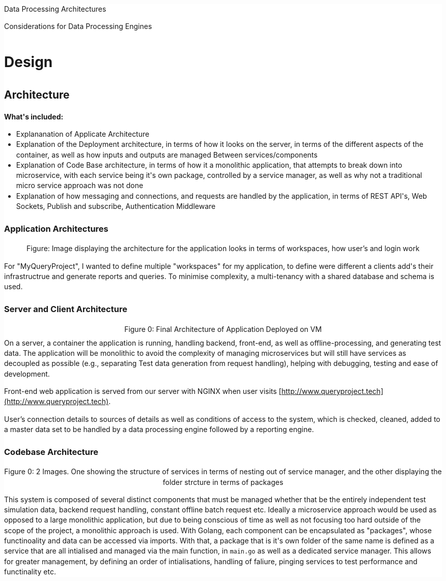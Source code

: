 Data Processing Architectures

Considerations for Data Processing Engines


# Design


## Architecture

**What's included:**
- Explananation of Applicate Architecture
- Explanation of the Deployment architecture, in terms of how it looks on the server, in terms of the different aspects of the container, as well as how inputs and outputs are managed Between services/components
- Explanation of Code Base architecture, in terms of how it a monolithic application, that attempts to break down into microservice, with each service being it's own package, controlled by a service manager, as well as why not a traditional micro service approach was not done
- Explanation of how messaging and connections, and requests are handled by the application, in terms of REST API's, Web Sockets,  Publish and subscribe, Authentication Middleware

### Application Architectures

$$\text{Figure: Image displaying the architecture for the application looks in terms of workspaces, how user's and login work}$$

For "MyQueryProject", I wanted to define multiple "workspaces" for my application, to define were different a clients add's their infrastructrue and generate reports and queries. To minimise complexity, a multi-tenancy with a shared database and schema is used.

### Server and Client Architecture


$$\text{Figure 0: Final Architecture of Application Deployed on VM  }$$
On a server, a container the application is running, handling backend, front-end, as well as offline-processing, and generating test data. The application will be monolithic to avoid the complexity of managing microservices but will still have services as decoupled as possible (e.g., separating Test data generation from request handling), helping with debugging, testing and ease of development.

Front-end web application is served from our server with NGINX when user visits [http://www.queryproject.tech](http://www.queryproject.tech).

User’s connection details to sources of details as well as conditions of access to the system, which is checked, cleaned, added to a master data set to be handled by a data processing engine followed by a reporting engine.
### Codebase Architecture

$$\text{Figure 0: 2 Images. One showing the structure of services in terms of nesting out of service manager,  and the other displaying the folder strcture in terms of packages}$$

This system is composed of several distinct components that must be managed whether that be the entirely independent test simulation data, backend request handling, constant offline batch request etc. Ideally a microservice approach would be used as opposed to a large monolithic application,  but due to being conscious of time as well as not  focusing too hard outside of the scope of the project, a monolithic approach is used. With Golang, each component can be encapsulated as "packages", whose functinoality and data can be accessed via imports. With that, a package that is it's own folder of the same name is defined as a service that are all intialised and managed via the main function, in `main.go` as well as a dedicated service manager. This allows for greater management, by defining an order of intialisations, handling of faliure, pinging services to test performance and functinality etc.
